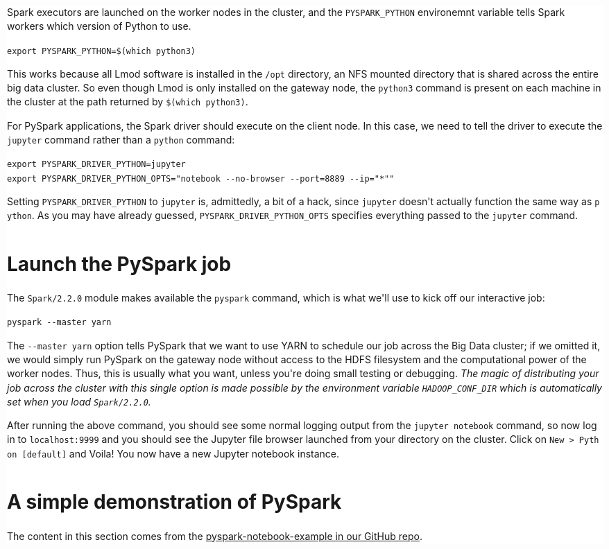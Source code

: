 Spark executors are launched on the worker nodes in the cluster, and the 
`PYSPARK_PYTHON` environemnt variable tells Spark workers which version of Python to use. 

```
export PYSPARK_PYTHON=$(which python3)
```

This works because all Lmod software is installed in the `/opt` directory, 
an NFS mounted directory that is shared across
the entire big data cluster. So even though Lmod is only installed on the gateway node,
the `python3` command is present on each machine in the cluster at the path returned
by `$(which python3)`.


For PySpark applications, the Spark driver should execute on the client node. In this
case, we need to tell the driver to execute the `jupyter` command rather than a `python`
command:

```
export PYSPARK_DRIVER_PYTHON=jupyter
export PYSPARK_DRIVER_PYTHON_OPTS="notebook --no-browser --port=8889 --ip="*""
```

Setting `PYSPARK_DRIVER_PYTHON` to `jupyter` is, admittedly, a bit of a hack, since `jupyter`
doesn't actually function the same way as `python`. As you may have already guessed,
`PYSPARK_DRIVER_PYTHON_OPTS` specifies everything passed to the `jupyter` command.

# Launch the PySpark job

The `Spark/2.2.0` module makes available the `pyspark` command, which is what we'll use to 
kick off our interactive job:

```
pyspark --master yarn
```

The `--master yarn` option tells PySpark that we want to use YARN to schedule our job across
the Big Data cluster; if we omitted it, we would simply run PySpark on the gateway node
without access to the HDFS filesystem and the computational power of the worker nodes. Thus,
this is usually what you want, unless you're doing small testing or debugging. *The magic of 
distributing your job across the cluster with this single option is made possible by the
environment variable `HADOOP_CONF_DIR` which is automatically set when you load `Spark/2.2.0`.*

After running the above command, you should see some normal logging output from the 
`jupyter notebook` command, so now log in to `localhost:9999` and you should see the 
Jupyter file browser launched from your directory on the cluster. 
Click on `New > Python [default]` and Voila! You now have a new Jupyter notebook instance.



# A simple demonstration of PySpark

The content in this section comes from the 
[pyspark-notebook-example in our GitHub repo](https://github.com/bigdata-vandy/pyspark-notebook-example).
